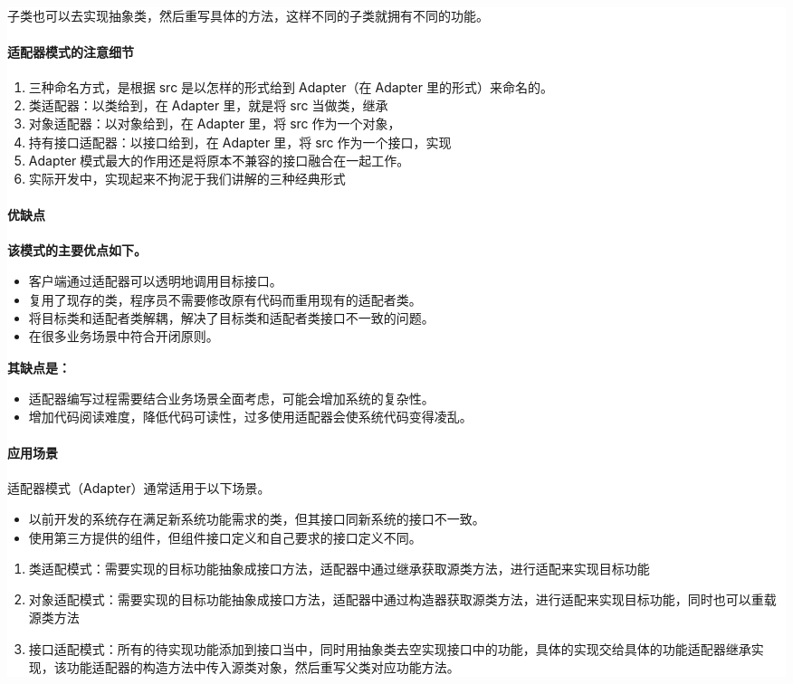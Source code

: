 子类也可以去实现抽象类，然后重写具体的方法，这样不同的子类就拥有不同的功能。

#### 适配器模式的注意细节

1. 三种命名方式，是根据 src 是以怎样的形式给到 Adapter（在 Adapter 里的形式）来命名的。
2. 类适配器：以类给到，在 Adapter 里，就是将 src 当做类，继承
  1. 对象适配器：以对象给到，在 Adapter 里，将 src 作为一个对象，
  2. 持有接口适配器：以接口给到，在 Adapter 里，将 src 作为一个接口，实现
3. Adapter 模式最大的作用还是将原本不兼容的接口融合在一起工作。
4. 实际开发中，实现起来不拘泥于我们讲解的三种经典形式

#### 优缺点

**该模式的主要优点如下。**

- 客户端通过适配器可以透明地调用目标接口。
- 复用了现存的类，程序员不需要修改原有代码而重用现有的适配者类。
- 将目标类和适配者类解耦，解决了目标类和适配者类接口不一致的问题。
- 在很多业务场景中符合开闭原则。

**其缺点是：**

- 适配器编写过程需要结合业务场景全面考虑，可能会增加系统的复杂性。
- 增加代码阅读难度，降低代码可读性，过多使用适配器会使系统代码变得凌乱。

#### 应用场景

适配器模式（Adapter）通常适用于以下场景。

- 以前开发的系统存在满足新系统功能需求的类，但其接口同新系统的接口不一致。
- 使用第三方提供的组件，但组件接口定义和自己要求的接口定义不同。



1. 类适配模式：需要实现的目标功能抽象成接口方法，适配器中通过继承获取源类方法，进行适配来实现目标功能

2. 对象适配模式：需要实现的目标功能抽象成接口方法，适配器中通过构造器获取源类方法，进行适配来实现目标功能，同时也可以重载源类方法

3. 接口适配模式：所有的待实现功能添加到接口当中，同时用抽象类去空实现接口中的功能，具体的实现交给具体的功能适配器继承实现，该功能适配器的构造方法中传入源类对象，然后重写父类对应功能方法。



